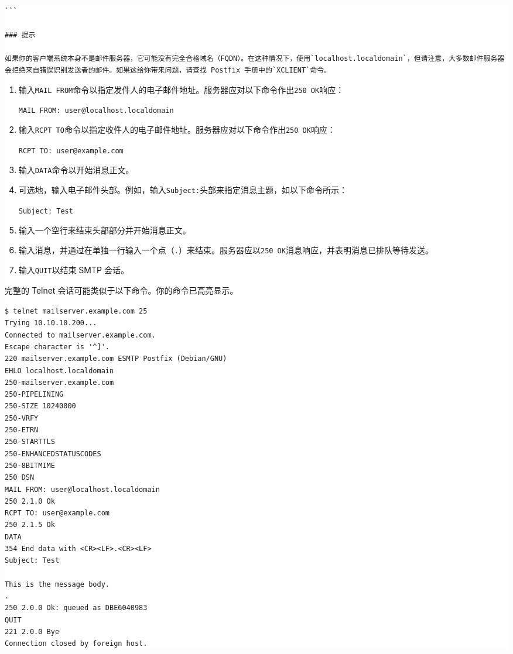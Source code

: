     ```

    ### 提示

    如果你的客户端系统本身不是邮件服务器，它可能没有完全合格域名（FQDN）。在这种情况下，使用`localhost.localdomain`，但请注意，大多数邮件服务器会拒绝来自错误识别发送者的邮件。如果这给你带来问题，请查找 Postfix 手册中的`XCLIENT`命令。

1.  输入`MAIL FROM`命令以指定发件人的电子邮件地址。服务器应对以下命令作出`250 OK`响应：

    ```
    MAIL FROM: user@localhost.localdomain

    ```

1.  输入`RCPT TO`命令以指定收件人的电子邮件地址。服务器应对以下命令作出`250 OK`响应：

    ```
    RCPT TO: user@example.com

    ```

1.  输入`DATA`命令以开始消息正文。

1.  可选地，输入电子邮件头部。例如，输入`Subject:`头部来指定消息主题，如以下命令所示：

    ```
    Subject: Test

    ```

1.  输入一个空行来结束头部部分并开始消息正文。

1.  输入消息，并通过在单独一行输入一个点（`.`）来结束。服务器应以`250 OK`消息响应，并表明消息已排队等待发送。

1.  输入`QUIT`以结束 SMTP 会话。

完整的 Telnet 会话可能类似于以下命令。你的命令已高亮显示。

```
$ telnet mailserver.example.com 25
Trying 10.10.10.200...
Connected to mailserver.example.com.
Escape character is '^]'.
220 mailserver.example.com ESMTP Postfix (Debian/GNU)
EHLO localhost.localdomain
250-mailserver.example.com
250-PIPELINING
250-SIZE 10240000
250-VRFY
250-ETRN
250-STARTTLS
250-ENHANCEDSTATUSCODES
250-8BITMIME
250 DSN
MAIL FROM: user@localhost.localdomain
250 2.1.0 Ok
RCPT TO: user@example.com
250 2.1.5 Ok
DATA
354 End data with <CR><LF>.<CR><LF>
Subject: Test

This is the message body.
.
250 2.0.0 Ok: queued as DBE6040983
QUIT
221 2.0.0 Bye
Connection closed by foreign host.
```
